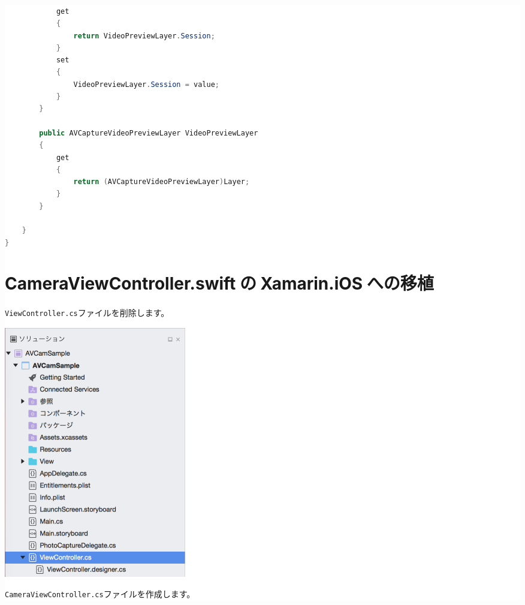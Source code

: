 ```csharp
			get
			{
				return VideoPreviewLayer.Session;
			}
			set
			{
				VideoPreviewLayer.Session = value;
			}
		}

		public AVCaptureVideoPreviewLayer VideoPreviewLayer
		{
			get
			{
				return (AVCaptureVideoPreviewLayer)Layer;
			}
		}

	}
}
```


# CameraViewController.swift の Xamarin.iOS への移植 #

<code>ViewController.cs</code>ファイルを削除します。

![](https://github.com/TomohiroSuzuki128/XamiOSHandsOn01/blob/master/images/010.png?raw=true)

<code>CameraViewController.cs</code>ファイルを作成します。
